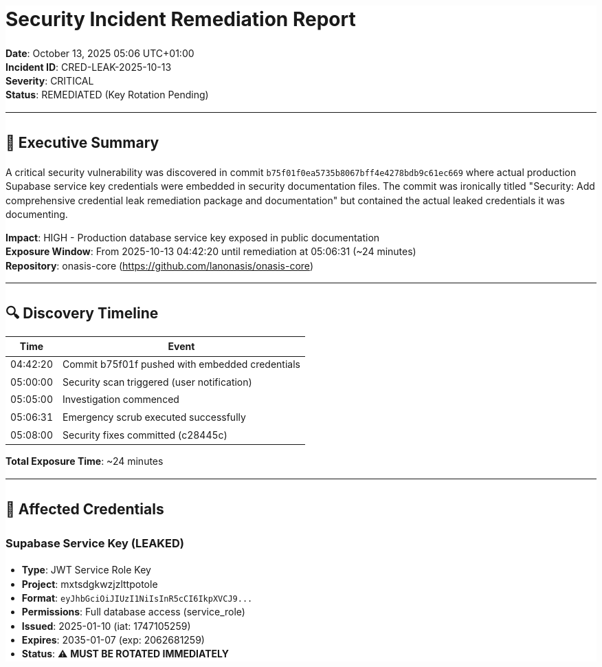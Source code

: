 # Security Incident Remediation Report

**Date**: October 13, 2025 05:06 UTC+01:00  
**Incident ID**: CRED-LEAK-2025-10-13  
**Severity**: CRITICAL  
**Status**: REMEDIATED (Key Rotation Pending)

---

## 🚨 Executive Summary

A critical security vulnerability was discovered in commit `b75f01f0ea5735b8067bff4e4278bdb9c61ec669` where actual production Supabase service key credentials were embedded in security documentation files. The commit was ironically titled "Security: Add comprehensive credential leak remediation package and documentation" but contained the actual leaked credentials it was documenting.

**Impact**: HIGH - Production database service key exposed in public documentation  
**Exposure Window**: From 2025-10-13 04:42:20 until remediation at 05:06:31 (~24 minutes)  
**Repository**: onasis-core (https://github.com/lanonasis/onasis-core)

---

## 🔍 Discovery Timeline

| Time | Event |
|------|-------|
| 04:42:20 | Commit b75f01f pushed with embedded credentials |
| 05:00:00 | Security scan triggered (user notification) |
| 05:05:00 | Investigation commenced |
| 05:06:31 | Emergency scrub executed successfully |
| 05:08:00 | Security fixes committed (c28445c) |

**Total Exposure Time**: ~24 minutes

---

## 🎯 Affected Credentials

### Supabase Service Key (LEAKED)
- **Type**: JWT Service Role Key
- **Project**: mxtsdgkwzjzlttpotole
- **Format**: `eyJhbGciOiJIUzI1NiIsInR5cCI6IkpXVCJ9...`
- **Permissions**: Full database access (service_role)
- **Issued**: 2025-01-10 (iat: 1747105259)
- **Expires**: 2035-01-07 (exp: 2062681259)
- **Status**: ⚠️ **MUST BE ROTATED IMMEDIATELY**
